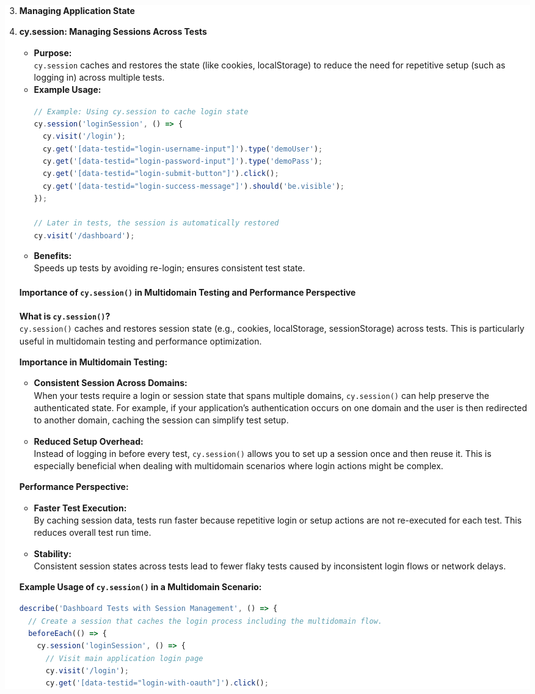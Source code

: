3. **Managing Application State**

2. **cy.session: Managing Sessions Across Tests**
   - **Purpose:**  
     `cy.session` caches and restores the state (like cookies, localStorage) to reduce the need for repetitive setup (such as logging in) across multiple tests.
   - **Example Usage:**
     ```javascript
     // Example: Using cy.session to cache login state
     cy.session('loginSession', () => {
       cy.visit('/login');
       cy.get('[data-testid="login-username-input"]').type('demoUser');
       cy.get('[data-testid="login-password-input"]').type('demoPass');
       cy.get('[data-testid="login-submit-button"]').click();
       cy.get('[data-testid="login-success-message"]').should('be.visible');
     });
     
     // Later in tests, the session is automatically restored
     cy.visit('/dashboard');
     ```
   - **Benefits:**  
     Speeds up tests by avoiding re-login; ensures consistent test state.

    #### Importance of `cy.session()` in Multidomain Testing and Performance Perspective

    **What is `cy.session()`?**  
    `cy.session()` caches and restores session state (e.g., cookies, localStorage, sessionStorage) across tests. This is particularly useful in multidomain testing and performance optimization.

    **Importance in Multidomain Testing:**

    - **Consistent Session Across Domains:**  
      When your tests require a login or session state that spans multiple domains, `cy.session()` can help preserve the authenticated state. For example, if your application’s authentication occurs on one domain and the user is then redirected to another domain, caching the session can simplify test setup.

    - **Reduced Setup Overhead:**  
      Instead of logging in before every test, `cy.session()` allows you to set up a session once and then reuse it. This is especially beneficial when dealing with multidomain scenarios where login actions might be complex.

    **Performance Perspective:**

    - **Faster Test Execution:**  
      By caching session data, tests run faster because repetitive login or setup actions are not re-executed for each test. This reduces overall test run time.
      
    - **Stability:**  
      Consistent session states across tests lead to fewer flaky tests caused by inconsistent login flows or network delays.

    **Example Usage of `cy.session()` in a Multidomain Scenario:**

    ```javascript
    describe('Dashboard Tests with Session Management', () => {
      // Create a session that caches the login process including the multidomain flow.
      beforeEach(() => {
        cy.session('loginSession', () => {
          // Visit main application login page
          cy.visit('/login');
          cy.get('[data-testid="login-with-oauth"]').click();
